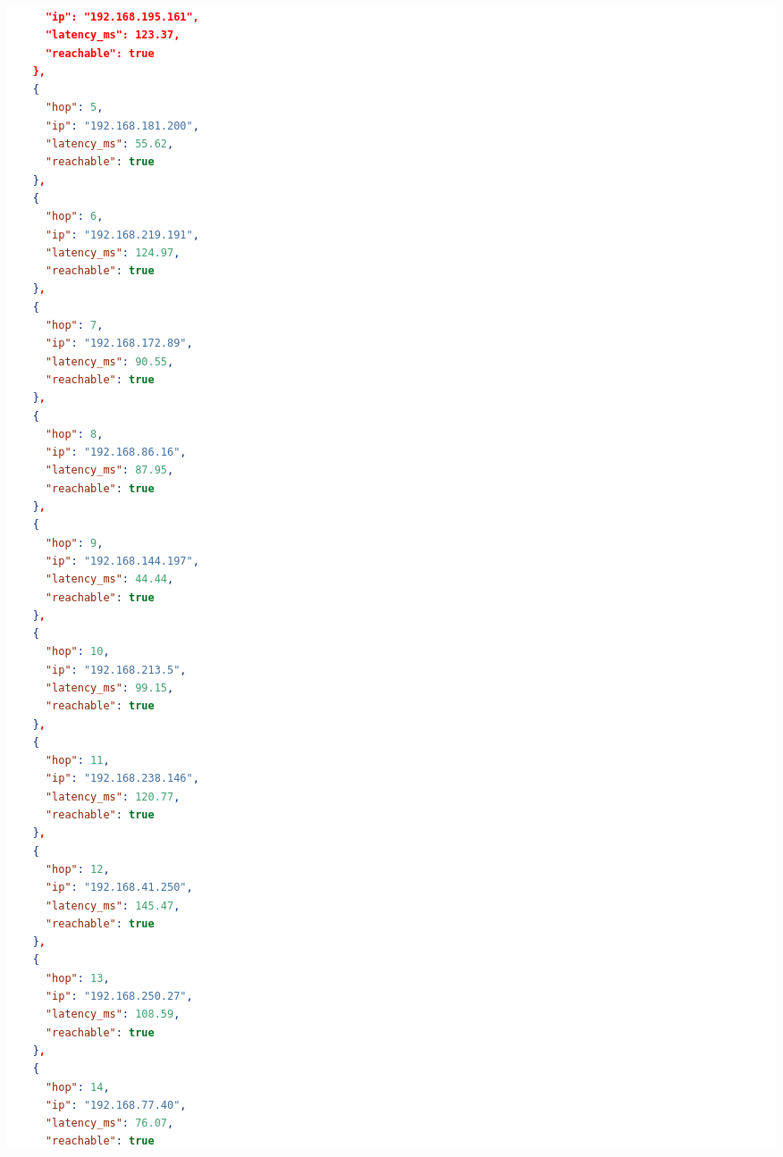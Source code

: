 ```json
      "ip": "192.168.195.161",
      "latency_ms": 123.37,
      "reachable": true
    },
    {
      "hop": 5,
      "ip": "192.168.181.200",
      "latency_ms": 55.62,
      "reachable": true
    },
    {
      "hop": 6,
      "ip": "192.168.219.191",
      "latency_ms": 124.97,
      "reachable": true
    },
    {
      "hop": 7,
      "ip": "192.168.172.89",
      "latency_ms": 90.55,
      "reachable": true
    },
    {
      "hop": 8,
      "ip": "192.168.86.16",
      "latency_ms": 87.95,
      "reachable": true
    },
    {
      "hop": 9,
      "ip": "192.168.144.197",
      "latency_ms": 44.44,
      "reachable": true
    },
    {
      "hop": 10,
      "ip": "192.168.213.5",
      "latency_ms": 99.15,
      "reachable": true
    },
    {
      "hop": 11,
      "ip": "192.168.238.146",
      "latency_ms": 120.77,
      "reachable": true
    },
    {
      "hop": 12,
      "ip": "192.168.41.250",
      "latency_ms": 145.47,
      "reachable": true
    },
    {
      "hop": 13,
      "ip": "192.168.250.27",
      "latency_ms": 108.59,
      "reachable": true
    },
    {
      "hop": 14,
      "ip": "192.168.77.40",
      "latency_ms": 76.07,
      "reachable": true
```